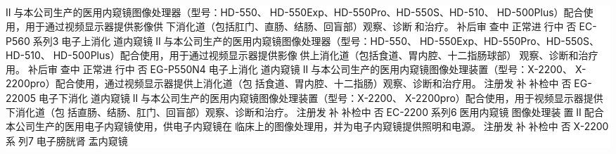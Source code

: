 II
与本公司生产的医用内窥镜图像处理器（型号：HD-550、
HD-550Exp、HD-550Pro、HD-550S、HD-510、
HD-500Plus）配合使用，用于通过视频显示器提供影像供
下消化道（包括肛门、直肠、结肠、回盲部）观察、诊断
和治疗。
补后审
查中
正常进
行中
否
EC-P560
系列3
电子上消化
道内窥镜
II
与本公司生产的医用内窥镜图像处理器（型号：HD-550、
HD-550Exp、HD-550Pro、HD-550S、HD-510、
HD-500Plus）配合使用，用于通过视频显示器提供影像
供上消化道（包括食道、胃内腔、十二指肠球部）
观察、诊断和治疗用。
补后审
查中
正常进
行中
否
EG-P550N4
电子上消化
道内窥镜
II
与本公司生产的医用内窥镜图像处理装置（型号：X-2200、
X-2200pro）配合使用，通过视频显示器提供上消化道（包
括食道、胃内腔、十二指肠）观察、诊断和治疗用。
注册发
补
补检中
否
EG-22005
电子下消化
道内窥镜
II
与本公司生产的医用内窥镜图像处理装置（型号：X-2200、
X-2200pro）配合使用，用于视频显示器提供下消化道（包
括直肠、结肠、肛门、回盲部）观察、诊断和治疗。
注册发
补
补检中
否
EC-2200
系列6
医用内窥镜
图像处理装
置
II
配合本公司生产的医用电子内窥镜使用，供电子内窥镜在
临床上的图像处理用，并为电子内窥镜提供照明和电源。
注册发
补
补检中
否
X-2200系
列7
电子膀胱肾
盂内窥镜